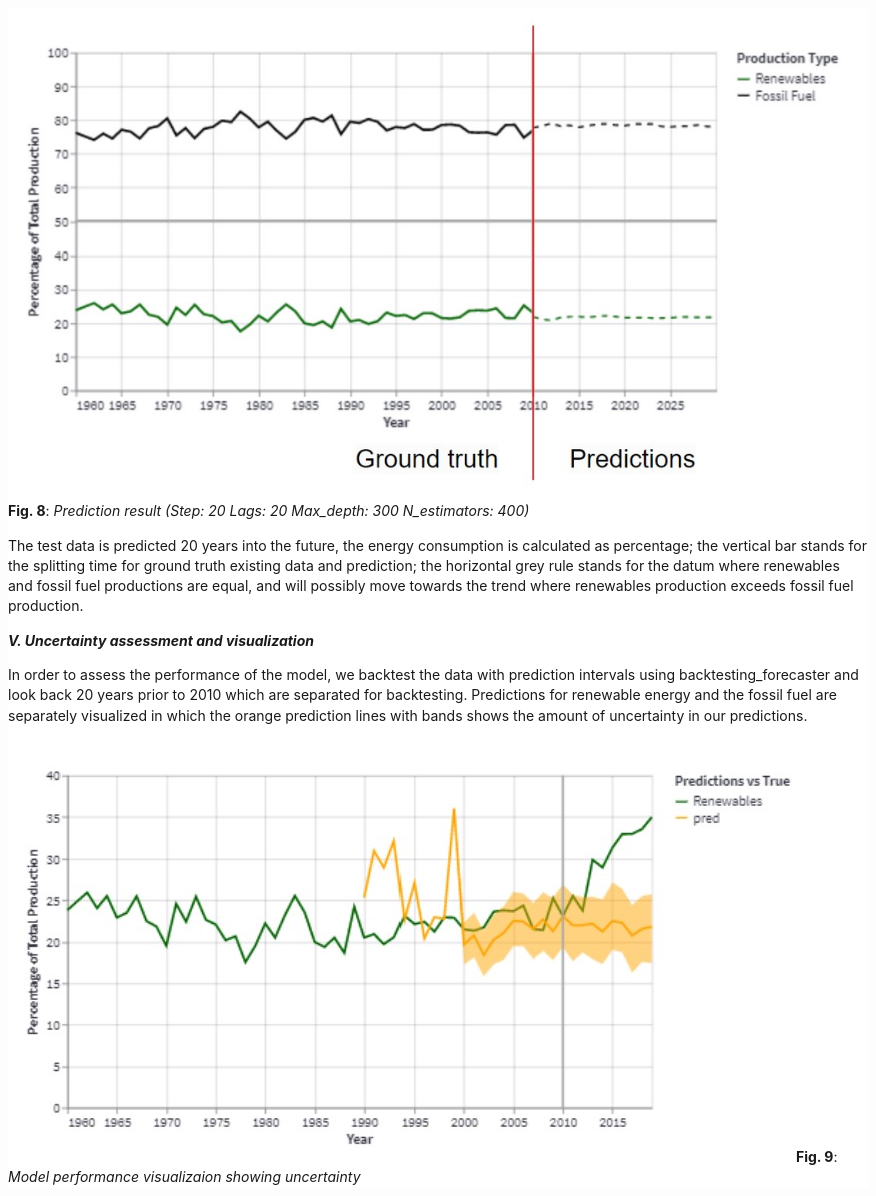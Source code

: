 ![alt text](https://github.com/CMU-IDS-2022/final-project-solar/blob/7b9ecd26d0b768bf36ea3c6a00769643e05c57d2/Images/Screenshot%202022-04-28%20190910.jpg)
**Fig. 8**: *Prediction result (Step: 20 Lags: 20 Max_depth: 300 N_estimators: 400)*

The test data is predicted 20 years into the future, the energy consumption is calculated as percentage; the vertical bar stands for the splitting time for ground truth existing data and prediction; the horizontal grey rule stands for the datum where renewables and fossil fuel 
productions are equal, and will possibly move towards the trend where renewables production exceeds fossil fuel production.

***V. Uncertainty assessment and visualization***

In order to assess the performance of the model, we backtest the data with prediction intervals using backtesting_forecaster and look back 20 years prior to 2010 which are separated for backtesting. Predictions for renewable energy and the fossil fuel are separately visualized in which the orange prediction lines with bands shows the amount of uncertainty in our predictions.

![alt text](https://github.com/CMU-IDS-2022/final-project-solar/blob/eb789278a30cd8603773298fdf6a3772d6048310/Images/Screenshot%202022-04-28%20191203.jpg)
**Fig. 9**: *Model performance visualizaion showing uncertainty*

